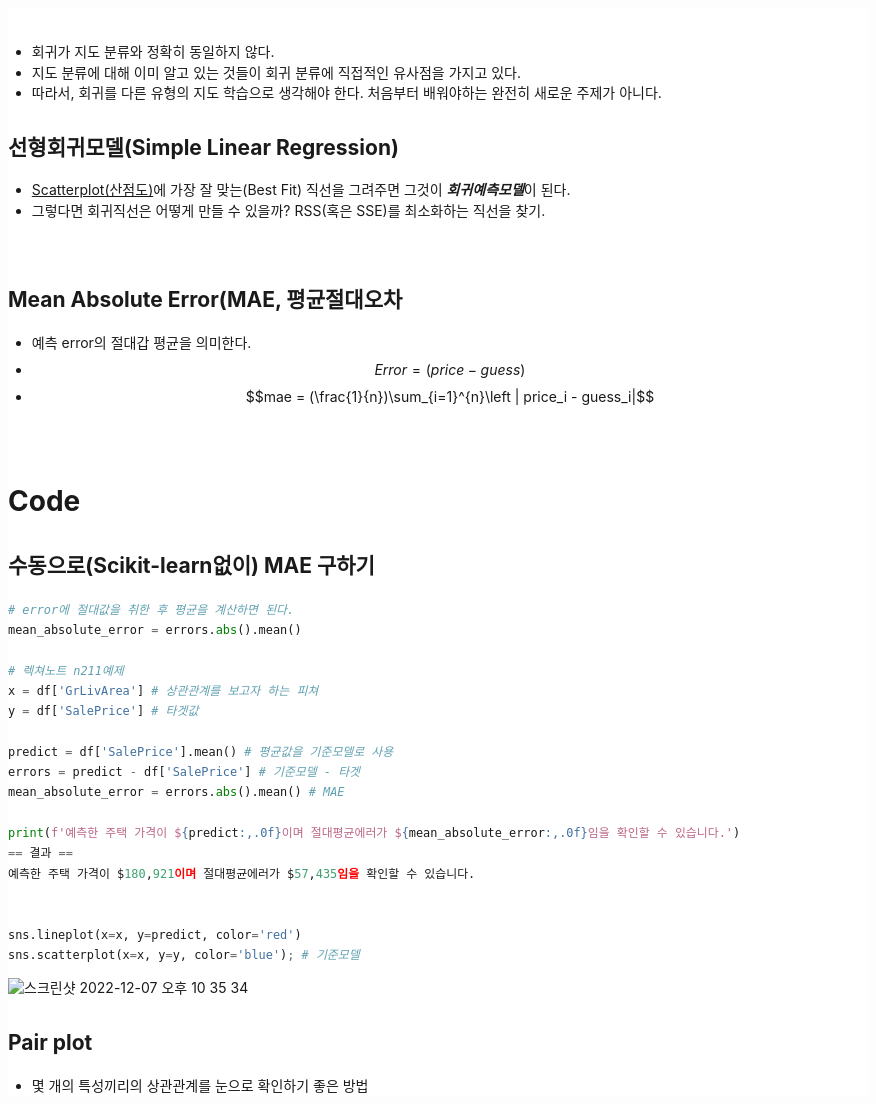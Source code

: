 <br/>

  * 회귀가 지도 분류와 정확히 동일하지 않다.
  * 지도 분류에 대해 이미 알고 있는 것들이 회귀 분류에 직접적인 유사점을 가지고 있다. 
  * 따라서, 회귀를 다른 유형의 지도 학습으로 생각해야 한다. 처음부터 배워야하는 완전히 새로운 주제가 아니다.


## 선형회귀모델(Simple Linear Regression)
* [Scatterplot(산점도)](https://plotly.com/python-api-reference/plotly.express.html)에 가장 잘 맞는(Best Fit) 직선을 그려주면 그것이 ***회귀예측모델***이 된다.
* 그렇다면 회귀직선은 어떻게 만들 수 있을까? RSS(혹은 SSE)를 최소화하는 직선을 찾기.

<br/>

## Mean Absolute Error(MAE, 평균절대오차
* 예측 error의 절대갑 평균을 의미한다.
* $$Error = (price - guess)$$
* $$mae = (\frac{1}{n})\sum_{i=1}^{n}\left | price_i - guess_i|$$

<br/>

# Code
## 수동으로(Scikit-learn없이) MAE 구하기
```python
# error에 절대값을 취한 후 평균을 계산하면 된다.
mean_absolute_error = errors.abs().mean()

# 렉쳐노트 n211예제
x = df['GrLivArea'] # 상관관계를 보고자 하는 피쳐
y = df['SalePrice'] # 타겟값

predict = df['SalePrice'].mean() # 평균값을 기준모델로 사용
errors = predict - df['SalePrice'] # 기준모델 - 타겟
mean_absolute_error = errors.abs().mean() # MAE

print(f'예측한 주택 가격이 ${predict:,.0f}이며 절대평균에러가 ${mean_absolute_error:,.0f}임을 확인할 수 있습니다.')
== 결과 ==
예측한 주택 가격이 $180,921이며 절대평균에러가 $57,435임을 확인할 수 있습니다.


sns.lineplot(x=x, y=predict, color='red')
sns.scatterplot(x=x, y=y, color='blue'); # 기준모델 
```

<img width="408" alt="스크린샷 2022-12-07 오후 10 35 34" src="https://user-images.githubusercontent.com/81222323/206193244-7eb0ee54-fbc6-43a2-9b28-4f5f960becee.png">

<br/>

## Pair plot
* 몇 개의 특성끼리의 상관관계를 눈으로 확인하기 좋은 방법
